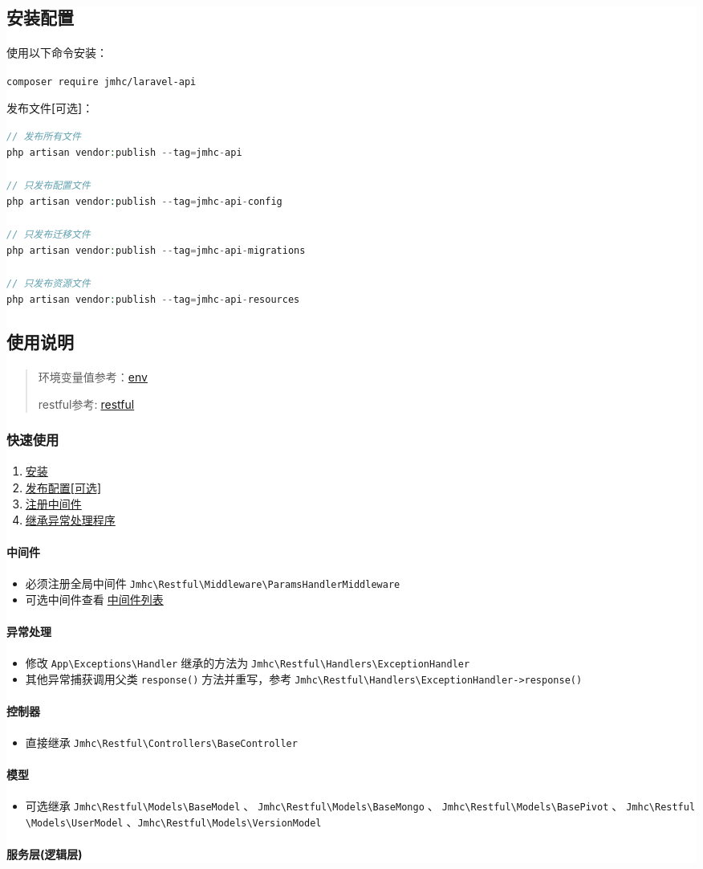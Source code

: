 ## 安装配置

使用以下命令安装：
```
composer require jmhc/laravel-api
```
发布文件[可选]：
```php
// 发布所有文件
php artisan vendor:publish --tag=jmhc-api

// 只发布配置文件
php artisan vendor:publish --tag=jmhc-api-config

// 只发布迁移文件
php artisan vendor:publish --tag=jmhc-api-migrations

// 只发布资源文件
php artisan vendor:publish --tag=jmhc-api-resources
```

## 使用说明

> 环境变量值参考：[env](docs/ENV.md)
> 
> restful参考: [restful](docs/RESTFUL.md)

### 快速使用

1. [安装](#%E5%AE%89%E8%A3%85%E9%85%8D%E7%BD%AE)
2. [发布配置[可选]](#%E5%AE%89%E8%A3%85%E9%85%8D%E7%BD%AE)
3. [注册中间件](#%E4%B8%AD%E9%97%B4%E4%BB%B6)
4. [继承异常处理程序](#%E5%BC%82%E5%B8%B8%E5%A4%84%E7%90%86)

#### 中间件
- 必须注册全局中间件 `Jmhc\Restful\Middleware\ParamsHandlerMiddleware`
- 可选中间件查看 [中间件列表](#%E4%B8%AD%E9%97%B4%E4%BB%B6-1)

#### 异常处理

- 修改 `App\Exceptions\Handler` 继承的方法为  `Jmhc\Restful\Handlers\ExceptionHandler`
- 其他异常捕获调用父类 `response()`  方法并重写，参考 `Jmhc\Restful\Handlers\ExceptionHandler->response()`

#### 控制器

- 直接继承 `Jmhc\Restful\Controllers\BaseController`

#### 模型

- 可选继承 `Jmhc\Restful\Models\BaseModel` 、 `Jmhc\Restful\Models\BaseMongo` 、 `Jmhc\Restful\Models\BasePivot` 、 `Jmhc\Restful\Models\UserModel`  、`Jmhc\Restful\Models\VersionModel`

#### 服务层(逻辑层)
